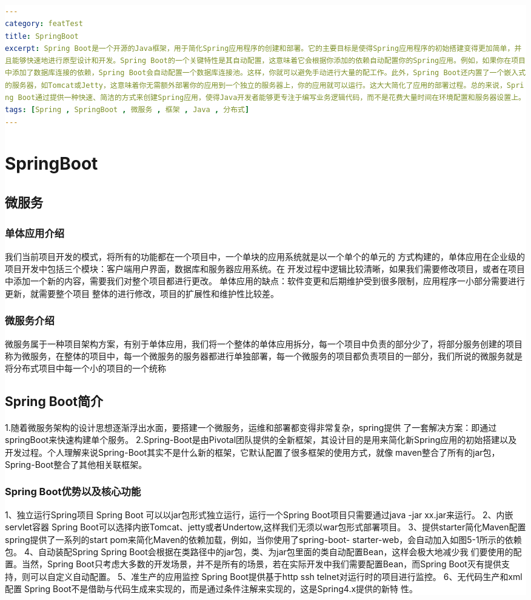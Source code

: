 ```yaml
---
category: featTest
title: SpringBoot
excerpt: Spring Boot是一个开源的Java框架，用于简化Spring应用程序的创建和部署。它的主要目标是使得Spring应用程序的初始搭建变得更加简单，并且能够快速地进行原型设计和开发。Spring Boot的一个关键特性是其自动配置，这意味着它会根据你添加的依赖自动配置你的Spring应用。例如，如果你在项目中添加了数据库连接的依赖，Spring Boot会自动配置一个数据库连接池。这样，你就可以避免手动进行大量的配工作。此外，Spring Boot还内置了一个嵌入式的服务器，如Tomcat或Jetty，这意味着你无需额外部署你的应用到一个独立的服务器上，你的应用就可以运行。这大大简化了应用的部署过程。总的来说，Spring Boot通过提供一种快速、简洁的方式来创建Spring应用，使得Java开发者能够更专注于编写业务逻辑代码，而不是花费大量时间在环境配置和服务器设置上。
tags: [Spring , SpringBoot , 微服务 , 框架 , Java , 分布式] 
---
```

# SpringBoot

## 微服务

### 单体应用介绍

我们当前项目开发的模式，将所有的功能都在一个项目中，一个单块的应用系统就是以一个单个的单元的
方式构建的，单体应用在企业级的项目开发中包括三个模块：客户端用户界面，数据库和服务器应用系统。在
开发过程中逻辑比较清晰，如果我们需要修改项目，或者在项目中添加一个新的内容，需要我们对整个项目都进行更改。
单体应用的缺点：软件变更和后期维护受到很多限制，应用程序一小部分需要进行更新，就需要整个项目
整体的进行修改，项目的扩展性和维护性比较差。

### 微服务介绍

微服务属于一种项目架构方案，有别于单体应用，我们将一个整体的单体应用拆分，每一个项目中负责的部分少了，将部分服务创建的项目称为微服务，在整体的项目中，每一个微服务的服务器都进行单独部署，每一个微服务的项目都负责项目的一部分，我们所说的微服务就是将分布式项目中每一个小的项目的一个统称

## Spring Boot简介

1.随着微服务架构的设计思想逐渐浮出水面，要搭建一个微服务，运维和部署都变得非常复杂，spring提供
了一套解决方案：即通过springBoot来快速构建单个服务。
2.Spring-Boot是由Pivotal团队提供的全新框架，其设计目的是用来简化新Spring应用的初始搭建以及
开发过程。个人理解来说Spring-Boot其实不是什么新的框架，它默认配置了很多框架的使用方式，就像
maven整合了所有的jar包，Spring-Boot整合了其他相关联框架。

### Spring Boot优势以及核心功能

1、独立运行Spring项目
Spring Boot 可以以jar包形式独立运行，运行一个Spring Boot项目只需要通过java -jar
xx.jar来运行。
2、内嵌servlet容器
Spring Boot可以选择内嵌Tomcat、jetty或者Undertow,这样我们无须以war包形式部署项目。
3、提供starter简化Maven配置
spring提供了一系列的start pom来简化Maven的依赖加载，例如，当你使用了spring-boot-
starter-web，会自动加入如图5-1所示的依赖包。
4、自动装配Spring
Spring Boot会根据在类路径中的jar包，类、为jar包里面的类自动配置Bean，这样会极大地减少我
们要使用的配置。当然，Spring Boot只考虑大多数的开发场景，并不是所有的场景，若在实际开发中我们需要配置Bean，而Spring Boot灭有提供支持，则可以自定义自动配置。
5、准生产的应用监控
Spring Boot提供基于http ssh telnet对运行时的项目进行监控。
6、无代码生产和xml配置
Spring Boot不是借助与代码生成来实现的，而是通过条件注解来实现的，这是Spring4.x提供的新特
性。
